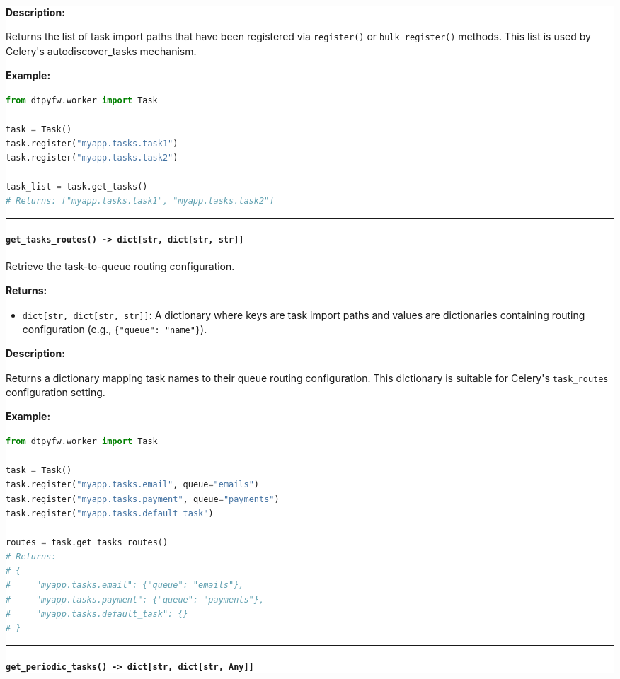 **Description:**

Returns the list of task import paths that have been registered via `register()` or `bulk_register()` methods. This list is used by Celery's autodiscover_tasks mechanism.

**Example:**

```python
from dtpyfw.worker import Task

task = Task()
task.register("myapp.tasks.task1")
task.register("myapp.tasks.task2")

task_list = task.get_tasks()
# Returns: ["myapp.tasks.task1", "myapp.tasks.task2"]
```

---

#### `get_tasks_routes() -> dict[str, dict[str, str]]`

Retrieve the task-to-queue routing configuration.

**Returns:**

- `dict[str, dict[str, str]]`: A dictionary where keys are task import paths and values are dictionaries containing routing configuration (e.g., `{"queue": "name"}`).

**Description:**

Returns a dictionary mapping task names to their queue routing configuration. This dictionary is suitable for Celery's `task_routes` configuration setting.

**Example:**

```python
from dtpyfw.worker import Task

task = Task()
task.register("myapp.tasks.email", queue="emails")
task.register("myapp.tasks.payment", queue="payments")
task.register("myapp.tasks.default_task")

routes = task.get_tasks_routes()
# Returns:
# {
#     "myapp.tasks.email": {"queue": "emails"},
#     "myapp.tasks.payment": {"queue": "payments"},
#     "myapp.tasks.default_task": {}
# }
```

---

#### `get_periodic_tasks() -> dict[str, dict[str, Any]]`
